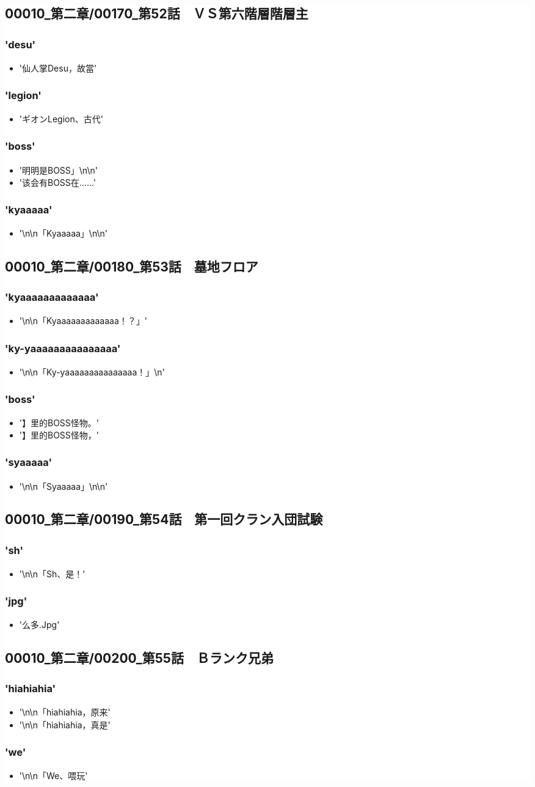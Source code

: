 ## 00010_第二章/00170_第52話　ＶＳ第六階層階層主

### 'desu'

- '仙人掌Desu，故當'

### 'legion'

- 'ギオンLegion、古代'

### 'boss'

- '明明是BOSS」\n\n'
- '该会有BOSS在……'

### 'kyaaaaa'

- '\n\n「Kyaaaaa」\n\n'


## 00010_第二章/00180_第53話　墓地フロア

### 'kyaaaaaaaaaaaaa'

- '\n\n「Kyaaaaaaaaaaaaa！？」'

### 'ky-yaaaaaaaaaaaaaaa'

- '\n\n「Ky-yaaaaaaaaaaaaaaa！」\n'

### 'boss'

- '】里的BOSS怪物。'
- '】里的BOSS怪物，'

### 'syaaaaa'

- '\n\n「Syaaaaa」\n\n'


## 00010_第二章/00190_第54話　第一回クラン入団試験

### 'sh'

- '\n\n「Sh、是！'

### 'jpg'

- '么多.Jpg'


## 00010_第二章/00200_第55話　Ｂランク兄弟

### 'hiahiahia'

- '\n\n「hiahiahia，原来'
- '\n\n「hiahiahia，真是'

### 'we'

- '\n\n「We、喂玩'

